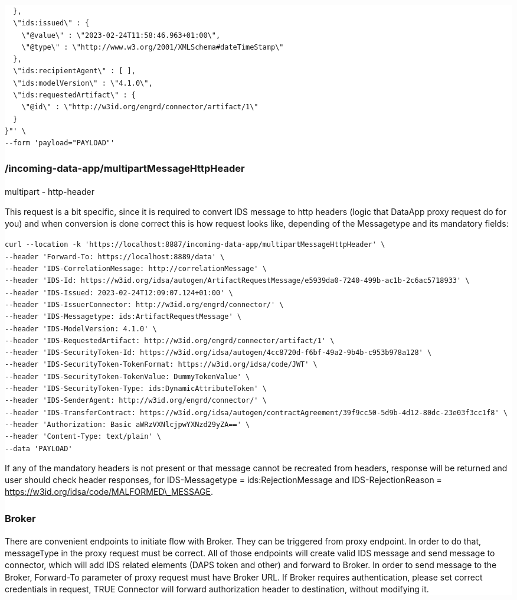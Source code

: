 ```
  },
  \"ids:issued\" : {
    \"@value\" : \"2023-02-24T11:58:46.963+01:00\",
    \"@type\" : \"http://www.w3.org/2001/XMLSchema#dateTimeStamp\"
  },
  \"ids:recipientAgent\" : [ ],
  \"ids:modelVersion\" : \"4.1.0\",
  \"ids:requestedArtifact\" : {
    \"@id\" : \"http://w3id.org/engrd/connector/artifact/1\"
  }
}"' \
--form 'payload="PAYLOAD"'
```

### /incoming-data-app/multipartMessageHttpHeader

multipart - http-header

This request is a bit specific, since it is required to convert IDS message to http headers (logic that DataApp proxy request do for you) and when conversion is done correct this is how request looks like, depending of the Messagetype and its mandatory fields:

```
curl --location -k 'https://localhost:8887/incoming-data-app/multipartMessageHttpHeader' \
--header 'Forward-To: https://localhost:8889/data' \
--header 'IDS-CorrelationMessage: http://correlationMessage' \
--header 'IDS-Id: https://w3id.org/idsa/autogen/ArtifactRequestMessage/e5939da0-7240-499b-ac1b-2c6ac5718933' \
--header 'IDS-Issued: 2023-02-24T12:09:07.124+01:00' \
--header 'IDS-IssuerConnector: http://w3id.org/engrd/connector/' \
--header 'IDS-Messagetype: ids:ArtifactRequestMessage' \
--header 'IDS-ModelVersion: 4.1.0' \
--header 'IDS-RequestedArtifact: http://w3id.org/engrd/connector/artifact/1' \
--header 'IDS-SecurityToken-Id: https://w3id.org/idsa/autogen/4cc8720d-f6bf-49a2-9b4b-c953b978a128' \
--header 'IDS-SecurityToken-TokenFormat: https://w3id.org/idsa/code/JWT' \
--header 'IDS-SecurityToken-TokenValue: DummyTokenValue' \
--header 'IDS-SecurityToken-Type: ids:DynamicAttributeToken' \
--header 'IDS-SenderAgent: http://w3id.org/engrd/connector/' \
--header 'IDS-TransferContract: https://w3id.org/idsa/autogen/contractAgreement/39f9cc50-5d9b-4d12-80dc-23e03f3cc1f8' \
--header 'Authorization: Basic aWRzVXNlcjpwYXNzd29yZA==' \
--header 'Content-Type: text/plain' \
--data 'PAYLOAD'
```

If any of the mandatory headers is not present or that message cannot be recreated from headers, response will be returned and user should check header responses, for IDS-Messagetype = ids:RejectionMessage and IDS-RejectionReason = https://w3id.org/idsa/code/MALFORMED\_MESSAGE.

### Broker

There are convenient endpoints to initiate flow with Broker. They can be triggered from proxy endpoint. In order to do that, messageType in the proxy request must be correct. All of those endpoints will create valid IDS message and send message to connector, which will add IDS related elements (DAPS token and other) and forward to Broker. In order to send message to the Broker, Forward-To parameter of proxy request must have Broker URL. If Broker requires authentication, please set correct credentials in request, TRUE Connector will forward authorization header to destination, without modifying it.
